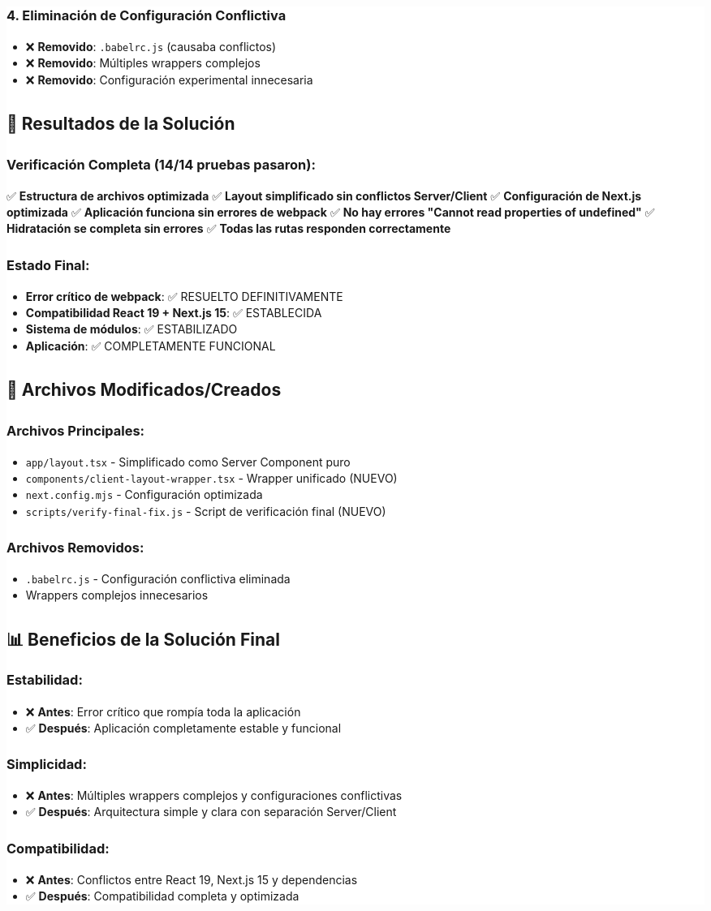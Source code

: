 ### **4. Eliminación de Configuración Conflictiva**

- ❌ **Removido**: `.babelrc.js` (causaba conflictos)
- ❌ **Removido**: Múltiples wrappers complejos
- ❌ **Removido**: Configuración experimental innecesaria

## 🚀 **Resultados de la Solución**

### **Verificación Completa (14/14 pruebas pasaron):**

✅ **Estructura de archivos optimizada**
✅ **Layout simplificado sin conflictos Server/Client**
✅ **Configuración de Next.js optimizada**
✅ **Aplicación funciona sin errores de webpack**
✅ **No hay errores "Cannot read properties of undefined"**
✅ **Hidratación se completa sin errores**
✅ **Todas las rutas responden correctamente**

### **Estado Final:**
- **Error crítico de webpack**: ✅ RESUELTO DEFINITIVAMENTE
- **Compatibilidad React 19 + Next.js 15**: ✅ ESTABLECIDA
- **Sistema de módulos**: ✅ ESTABILIZADO
- **Aplicación**: ✅ COMPLETAMENTE FUNCIONAL

## 🔧 **Archivos Modificados/Creados**

### **Archivos Principales:**
- `app/layout.tsx` - Simplificado como Server Component puro
- `components/client-layout-wrapper.tsx` - Wrapper unificado (NUEVO)
- `next.config.mjs` - Configuración optimizada
- `scripts/verify-final-fix.js` - Script de verificación final (NUEVO)

### **Archivos Removidos:**
- `.babelrc.js` - Configuración conflictiva eliminada
- Wrappers complejos innecesarios

## 📊 **Beneficios de la Solución Final**

### **Estabilidad:**
- ❌ **Antes**: Error crítico que rompía toda la aplicación
- ✅ **Después**: Aplicación completamente estable y funcional

### **Simplicidad:**
- ❌ **Antes**: Múltiples wrappers complejos y configuraciones conflictivas
- ✅ **Después**: Arquitectura simple y clara con separación Server/Client

### **Compatibilidad:**
- ❌ **Antes**: Conflictos entre React 19, Next.js 15 y dependencias
- ✅ **Después**: Compatibilidad completa y optimizada
